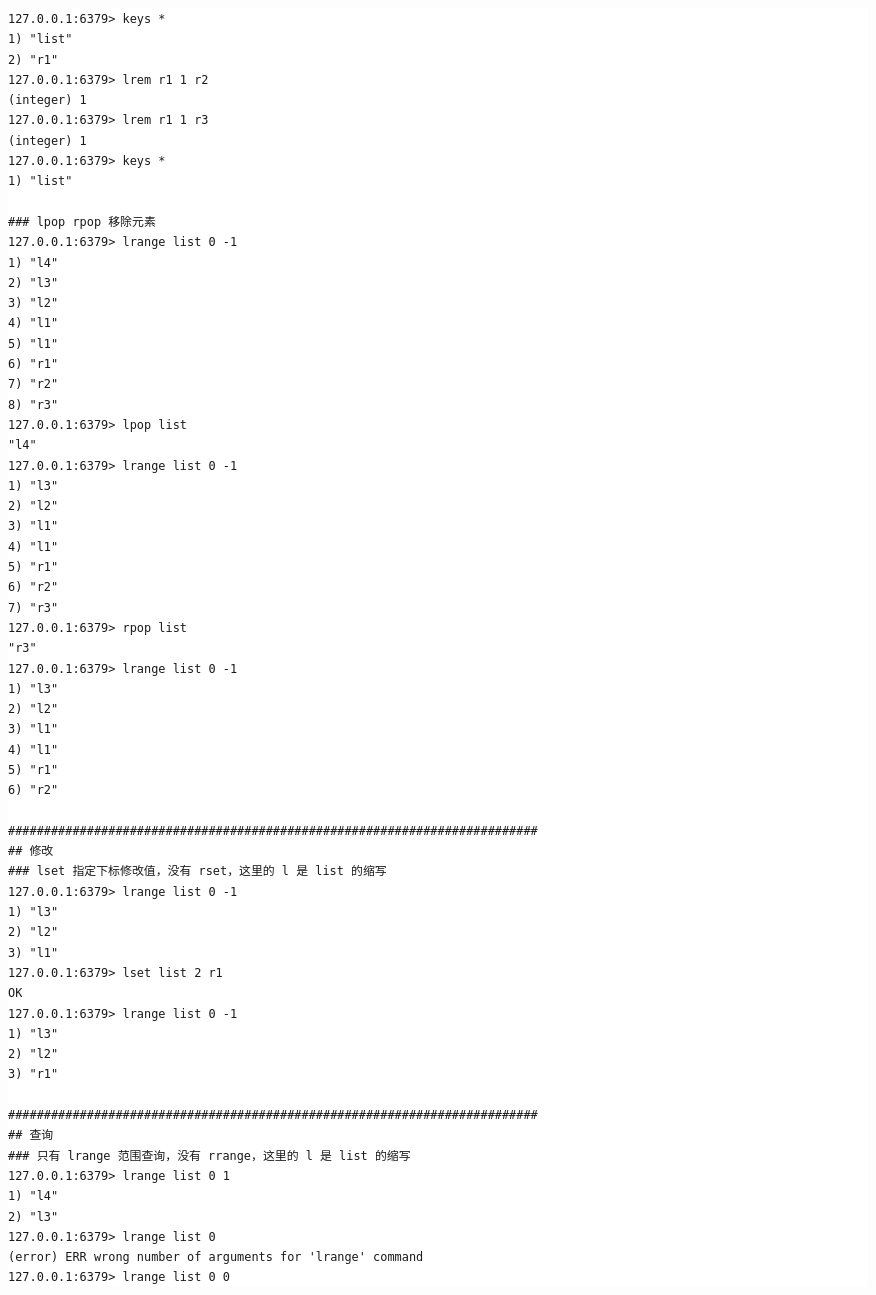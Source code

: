 ```shell
127.0.0.1:6379> keys *
1) "list"
2) "r1"
127.0.0.1:6379> lrem r1 1 r2
(integer) 1
127.0.0.1:6379> lrem r1 1 r3
(integer) 1
127.0.0.1:6379> keys *
1) "list"

### lpop rpop 移除元素
127.0.0.1:6379> lrange list 0 -1
1) "l4"
2) "l3"
3) "l2"
4) "l1"
5) "l1"
6) "r1"
7) "r2"
8) "r3"
127.0.0.1:6379> lpop list
"l4"
127.0.0.1:6379> lrange list 0 -1
1) "l3"
2) "l2"
3) "l1"
4) "l1"
5) "r1"
6) "r2"
7) "r3"
127.0.0.1:6379> rpop list
"r3"
127.0.0.1:6379> lrange list 0 -1
1) "l3"
2) "l2"
3) "l1"
4) "l1"
5) "r1"
6) "r2"

##########################################################################
## 修改
### lset 指定下标修改值，没有 rset，这里的 l 是 list 的缩写
127.0.0.1:6379> lrange list 0 -1
1) "l3"
2) "l2"
3) "l1"
127.0.0.1:6379> lset list 2 r1
OK
127.0.0.1:6379> lrange list 0 -1
1) "l3"
2) "l2"
3) "r1"

##########################################################################
## 查询
### 只有 lrange 范围查询，没有 rrange，这里的 l 是 list 的缩写
127.0.0.1:6379> lrange list 0 1
1) "l4"
2) "l3"
127.0.0.1:6379> lrange list 0
(error) ERR wrong number of arguments for 'lrange' command
127.0.0.1:6379> lrange list 0 0
```